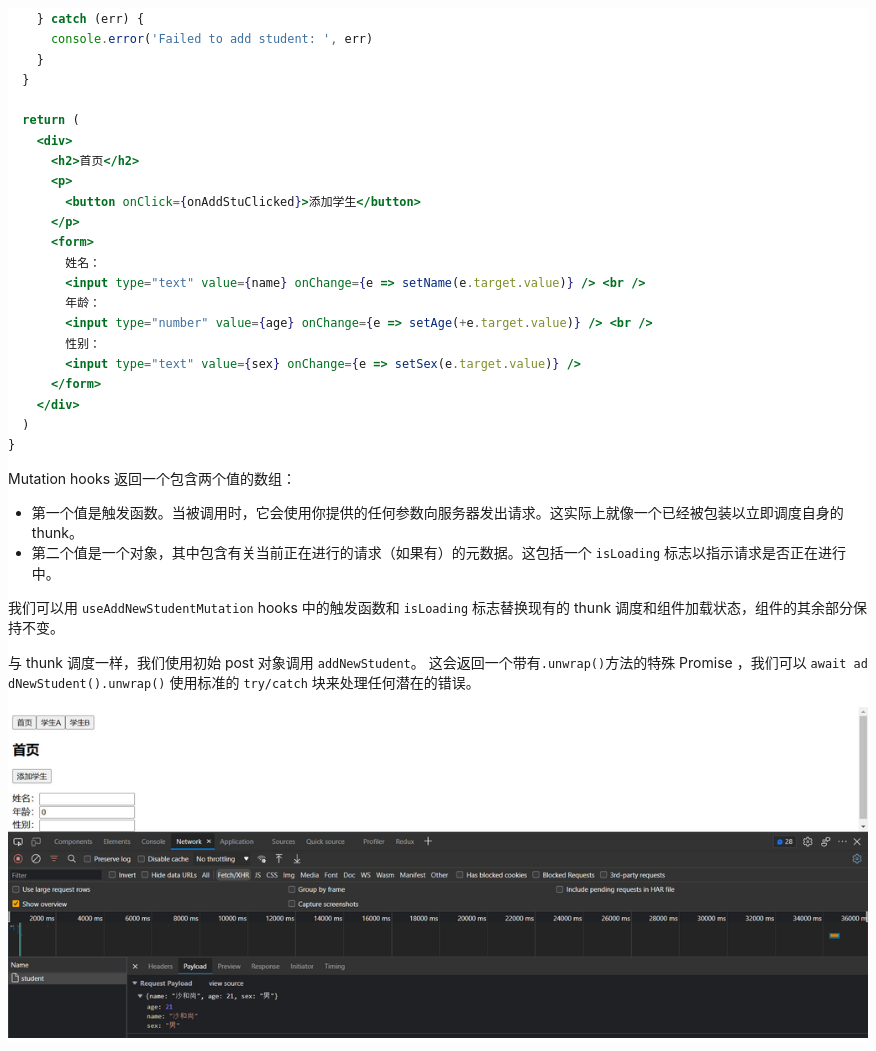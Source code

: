 ```jsx
    } catch (err) {
      console.error('Failed to add student: ', err)
    }
  }
  
  return (
    <div>
      <h2>首页</h2>
      <p>
        <button onClick={onAddStuClicked}>添加学生</button>
      </p>
      <form>
        姓名：
        <input type="text" value={name} onChange={e => setName(e.target.value)} /> <br />
        年龄：
        <input type="number" value={age} onChange={e => setAge(+e.target.value)} /> <br />
        性别：
        <input type="text" value={sex} onChange={e => setSex(e.target.value)} />
      </form>
    </div>
  )
}
```

Mutation hooks 返回一个包含两个值的数组：

- 第一个值是触发函数。当被调用时，它会使用你提供的任何参数向服务器发出请求。这实际上就像一个已经被包装以立即调度自身的 thunk。
- 第二个值是一个对象，其中包含有关当前正在进行的请求（如果有）的元数据。这包括一个 `isLoading` 标志以指示请求是否正在进行中。

我们可以用 `useAddNewStudentMutation` hooks 中的触发函数和 `isLoading` 标志替换现有的 thunk 调度和组件加载状态，组件的其余部分保持不变。

与 thunk 调度一样，我们使用初始 post 对象调用 `addNewStudent`。 这会返回一个带有` .unwrap() `方法的特殊 Promise ，我们可以 `await addNewStudent().unwrap()` 使用标准的 `try/catch` 块来处理任何潜在的错误。

![image-20221105193209910](./images/218da1adc96ca99b2f9ee57c5b7a8c96ef48448d.png)
